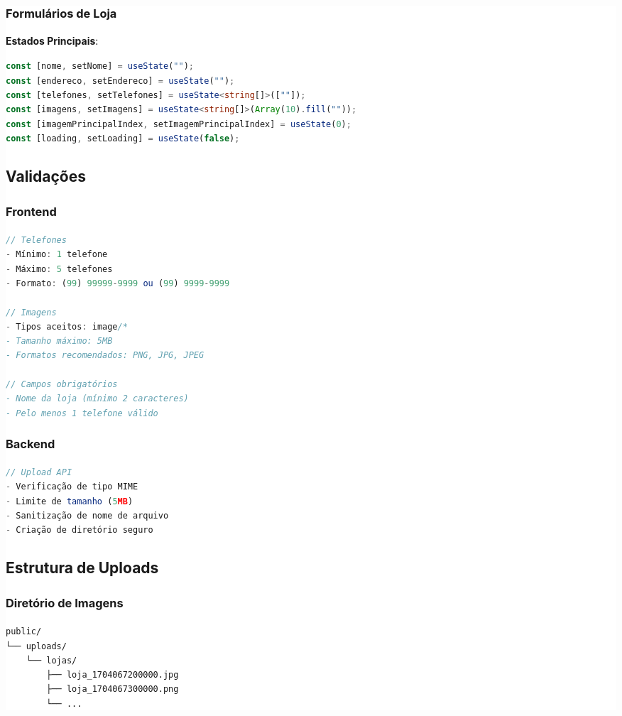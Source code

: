 ### Formulários de Loja

**Estados Principais**:

```typescript
const [nome, setNome] = useState("");
const [endereco, setEndereco] = useState("");
const [telefones, setTelefones] = useState<string[]>([""]);
const [imagens, setImagens] = useState<string[]>(Array(10).fill(""));
const [imagemPrincipalIndex, setImagemPrincipalIndex] = useState(0);
const [loading, setLoading] = useState(false);
```

## Validações

### Frontend

```typescript
// Telefones
- Mínimo: 1 telefone
- Máximo: 5 telefones
- Formato: (99) 99999-9999 ou (99) 9999-9999

// Imagens
- Tipos aceitos: image/*
- Tamanho máximo: 5MB
- Formatos recomendados: PNG, JPG, JPEG

// Campos obrigatórios
- Nome da loja (mínimo 2 caracteres)
- Pelo menos 1 telefone válido
```

### Backend

```typescript
// Upload API
- Verificação de tipo MIME
- Limite de tamanho (5MB)
- Sanitização de nome de arquivo
- Criação de diretório seguro
```

## Estrutura de Uploads

### Diretório de Imagens

```
public/
└── uploads/
    └── lojas/
        ├── loja_1704067200000.jpg
        ├── loja_1704067300000.png
        └── ...
```

